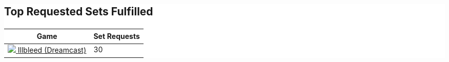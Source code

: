 ## Top Requested Sets Fulfilled

| Game                                                                                                                                                                                                                       | Set Requests |
| -------------------------------------------------------------------------------------------------------------------------------------------------------------------------------------------------------------------------- | ------------ |
| <a class="gameicon-link" href="https://retroachievements.org/game/7118" target="_blank" rel="noopener"> <img class="gameicon" src="https://retroachievements.org/Images/049903.png"> <span>Illbleed (Dreamcast)</span></a> | 30           |

